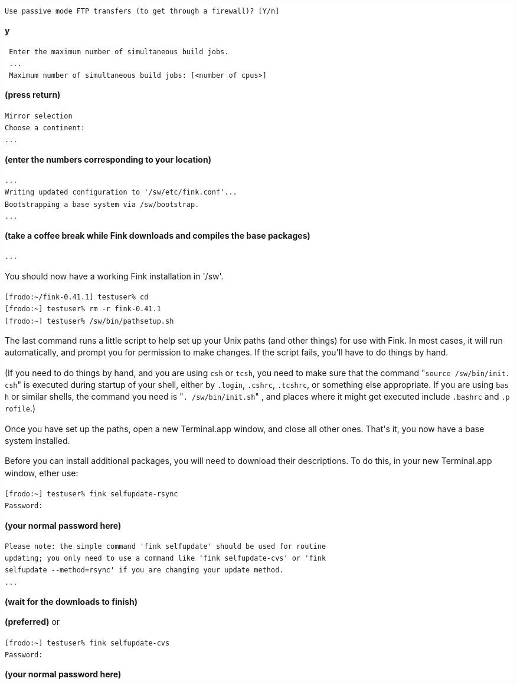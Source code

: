     Use passive mode FTP transfers (to get through a firewall)? [Y/n]
   **y**
    
     Enter the maximum number of simultaneous build jobs.
     ...
     Maximum number of simultaneous build jobs: [<number of cpus>] 
**(press return)**

    Mirror selection
    Choose a continent:
    ...
   **(enter the numbers corresponding to your location)**

    ...
    Writing updated configuration to '/sw/etc/fink.conf'...
    Bootstrapping a base system via /sw/bootstrap.
    ...
   **(take a coffee break while Fink downloads and compiles the base packages)**

    ...
   
   You should now have a working Fink installation in '/sw'.
   
    [frodo:~/fink-0.41.1] testuser% cd
    [frodo:~] testuser% rm -r fink-0.41.1
    [frodo:~] testuser% /sw/bin/pathsetup.sh

The last command runs a little script to help set up your Unix paths (and other things) for use with Fink. In most cases, it will run automatically, and prompt you for permission to make changes. If the script fails, you'll have to do things by hand.

(If you need to do things by hand, and you are using `csh` or `tcsh`, you need to make sure that the command "`source /sw/bin/init.csh`" is executed during startup of your shell, either by `.login`, `.cshrc`, `.tcshrc`, or something else appropriate. If you are using `bash` or similar shells, the command you need is "`. /sw/bin/init.sh`" , and places where it might get executed include `.bashrc` and `.profile`.)

Once you have set up the paths, open a new Terminal.app window, and close all other ones. That's it, you now have a base system installed.

Before you can install additional packages, you will need to download their descriptions. 
To do this, in your new Terminal.app window, ether use:

    [frodo:~] testuser% fink selfupdate-rsync
    Password: 
   **(your normal password here)**
   
    Please note: the simple command 'fink selfupdate' should be used for routine
    updating; you only need to use a command like 'fink selfupdate-cvs' or 'fink
    selfupdate --method=rsync' if you are changing your update method.
    ...
   **(wait for the downloads to finish)**

 **(preferred)** or

    [frodo:~] testuser% fink selfupdate-cvs
    Password: 
   **(your normal password here)**

